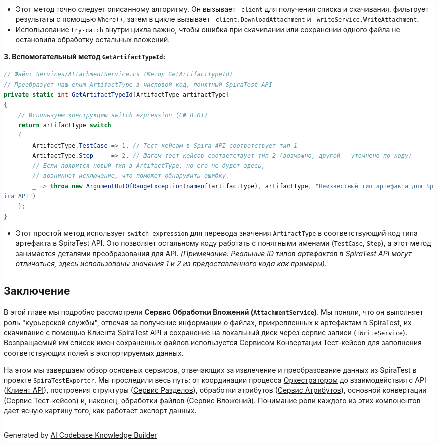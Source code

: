 *   Этот метод точно следует описанному алгоритму. Он вызывает `_client` для получения списка и скачивания, фильтрует результаты с помощью `Where()`, затем в цикле вызывает `_client.DownloadAttachment` и `_writeService.WriteAttachment`.
*   Использование `try-catch` внутри цикла важно, чтобы ошибка при скачивании или сохранении одного файла не остановила обработку остальных вложений.

**3. Вспомогательный метод `GetArtifactTypeId`:**

```csharp
// Файл: Services/AttachmentService.cs (Метод GetArtifactTypeId)
// Преобразует наш enum ArtifactType в числовой код, понятный SpiraTest API
private static int GetArtifactTypeId(ArtifactType artifactType)
{
    // Используем конструкцию switch expression (C# 8.0+)
    return artifactType switch
    {
        ArtifactType.TestCase => 1, // Тест-кейсам в Spira API соответствует тип 1
        ArtifactType.Step     => 2, // Шагам тест-кейсов соответствует тип 2 (возможно, другой - уточнено по коду)
        // Если появится новый тип в ArtifactType, но его не будет здесь,
        // возникнет исключение, что поможет обнаружить ошибку.
        _ => throw new ArgumentOutOfRangeException(nameof(artifactType), artifactType, "Неизвестный тип артефакта для Spira API")
    };
}
```

*   Этот простой метод использует `switch expression` для перевода значения `ArtifactType` в соответствующий код типа артефакта в SpiraTest API. Это позволяет остальному коду работать с понятными именами (`TestCase`, `Step`), а этот метод занимается деталями преобразования для API. *(Примечание: Реальные ID типов артефактов в SpiraTest API могут отличаться, здесь использованы значения 1 и 2 из предоставленного кода как примеры)*.

## Заключение

В этой главе мы подробно рассмотрели **Сервис Обработки Вложений (`AttachmentService`)**. Мы поняли, что он выполняет роль "курьерской службы", отвечая за получение информации о файлах, прикрепленных к артефактам в SpiraTest, их скачивание с помощью [Клиента SpiraTest API](02_клиент_spiratest_api_.md) и сохранение на локальный диск через сервис записи (`IWriteService`). Возвращаемый им список имен сохраненных файлов используется [Сервисом Конвертации Тест-кейсов](05_сервис_конвертации_тест_кейсов_.md) для заполнения соответствующих полей в экспортируемых данных.

На этом мы завершаем обзор основных сервисов, отвечающих за извлечение и преобразование данных из SpiraTest в проекте `SpiraTestExporter`. Мы проследили весь путь: от координации процесса [Оркестратором](01_оркестратор_экспорта_.md) до взаимодействия с API ([Клиент API](02_клиент_spiratest_api_.md)), построения структуры ([Сервис Разделов](03_сервис_работы_с_разделами_.md)), обработки атрибутов ([Сервис Атрибутов](04_сервис_работы_с_атрибутами_.md)), основной конвертации ([Сервис Тест-кейсов](05_сервис_конвертации_тест_кейсов_.md)) и, наконец, обработки файлов ([Сервис Вложений](06_сервис_обработки_вложений_.md)). Понимание роли каждого из этих компонентов дает ясную картину того, как работает экспорт данных.

---

Generated by [AI Codebase Knowledge Builder](https://github.com/The-Pocket/Tutorial-Codebase-Knowledge)